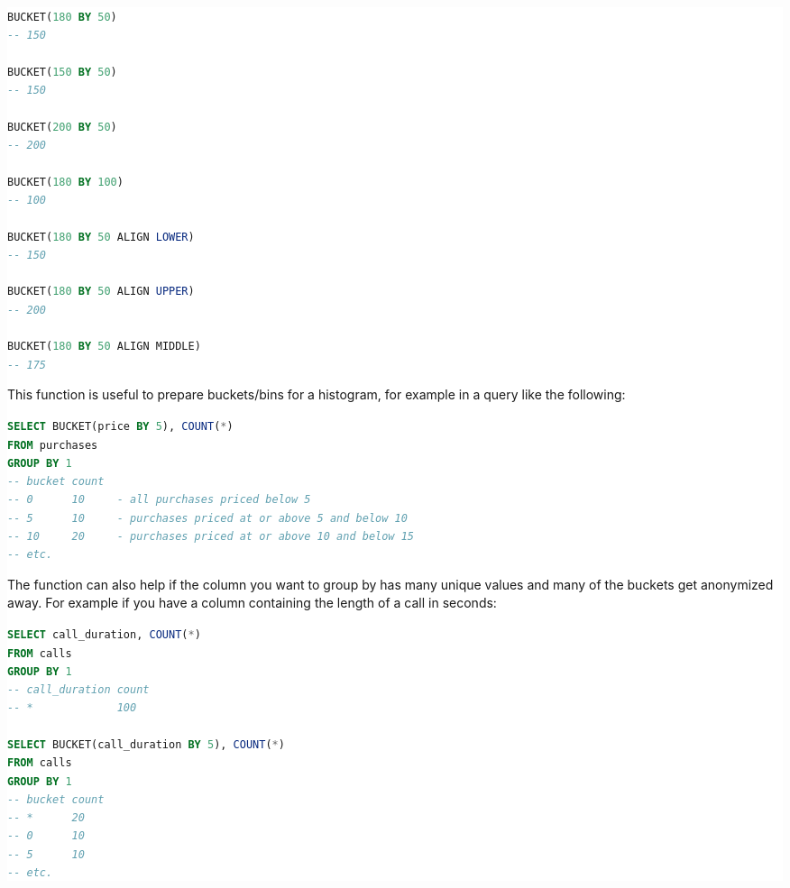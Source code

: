 ```sql
BUCKET(180 BY 50)
-- 150

BUCKET(150 BY 50)
-- 150

BUCKET(200 BY 50)
-- 200

BUCKET(180 BY 100)
-- 100

BUCKET(180 BY 50 ALIGN LOWER)
-- 150

BUCKET(180 BY 50 ALIGN UPPER)
-- 200

BUCKET(180 BY 50 ALIGN MIDDLE)
-- 175
```

This function is useful to prepare buckets/bins for a histogram, for example in a query like the following:

```sql
SELECT BUCKET(price BY 5), COUNT(*)
FROM purchases
GROUP BY 1
-- bucket count
-- 0      10     - all purchases priced below 5
-- 5      10     - purchases priced at or above 5 and below 10
-- 10     20     - purchases priced at or above 10 and below 15
-- etc.
```

The function can also help if the column you want to group by has many unique values and many of the buckets get
anonymized away.  For example if you have a column containing the length of a call in seconds:

```sql
SELECT call_duration, COUNT(*)
FROM calls
GROUP BY 1
-- call_duration count
-- *             100

SELECT BUCKET(call_duration BY 5), COUNT(*)
FROM calls
GROUP BY 1
-- bucket count
-- *      20
-- 0      10
-- 5      10
-- etc.
```
